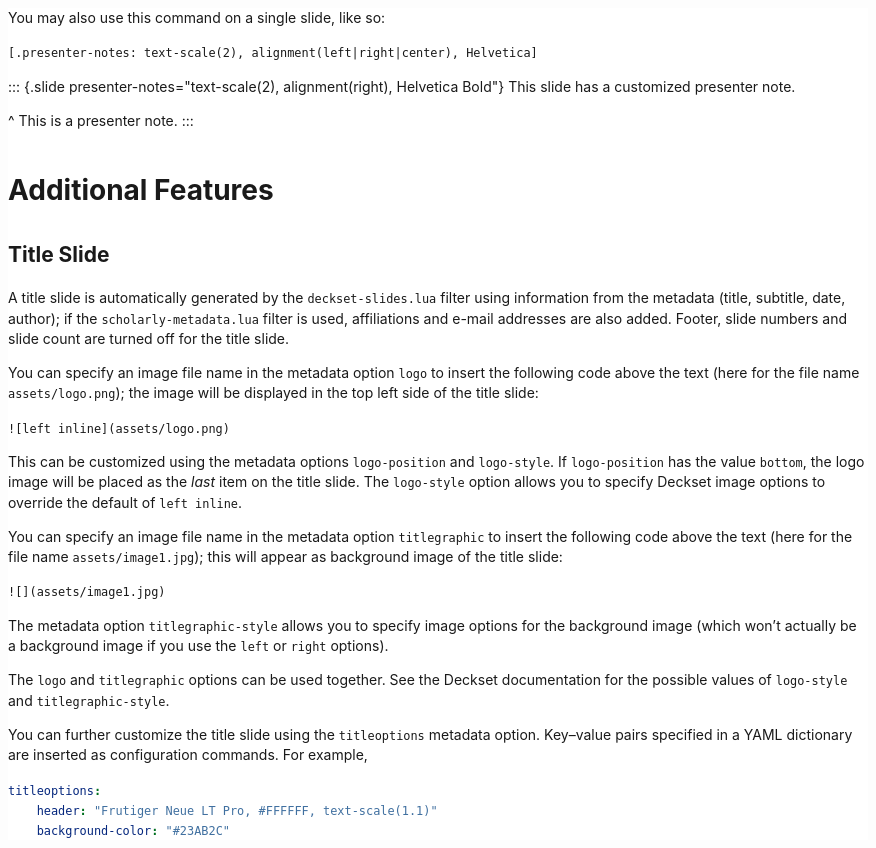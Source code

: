 You may also use this command on a single slide, like so:

```
[.presenter-notes: text-scale(2), alignment(left|right|center), Helvetica]
```

::: {.slide presenter-notes="text-scale(2), alignment(right), Helvetica Bold"}
This slide has a customized presenter note.

^ This is a presenter note.
:::

# Additional Features

## Title Slide

A title slide is automatically generated by the `deckset-slides.lua` filter using information from the metadata (title, subtitle, date, author); if the `scholarly-metadata.lua` filter is used, affiliations and e-mail addresses are also added.  Footer, slide numbers and slide count are turned off for the title slide.

You can specify an image file name in the metadata option `logo` to insert the following code above the text (here for the file name `assets/logo.png`); the image will be displayed in the top left side of the title slide:

```
![left inline](assets/logo.png)
```

This can be customized using the metadata options `logo-position` and `logo-style`.  If `logo-position` has the value `bottom`, the logo image will be placed as the _last_ item on the title slide.  The `logo-style` option allows you to specify Deckset image options to override the default of `left inline`.

You can specify an image file name in the metadata option `titlegraphic` to insert the following code above the text (here for the file name `assets/image1.jpg`); this will appear as background image of the title slide:

```
![](assets/image1.jpg)
```

The metadata option `titlegraphic-style` allows you to specify image options for the background image (which won’t actually be a background image if you use the `left` or `right` options).

The `logo` and `titlegraphic` options can be used together.  See the Deckset documentation for the possible values of `logo-style` and `titlegraphic-style`.

You can further customize the title slide using the `titleoptions` metadata option.  Key–value pairs specified in a YAML dictionary are inserted as configuration commands.  For example,

``` yaml
titleoptions:
    header: "Frutiger Neue LT Pro, #FFFFFF, text-scale(1.1)"
    background-color: "#23AB2C"
```


[^1]: For more details on the citation guidelines of the American Psychological Association check out their [website](https://www.library.cornell.edu/research/citation/apa).
[^Wiles, 1995]: [Modular elliptic curves and Fermat's Last Theorem](http://math.stanford.edu/~lekheng/flt/wiles.pdf). Annals of Mathematics 141 (3): 443–551.